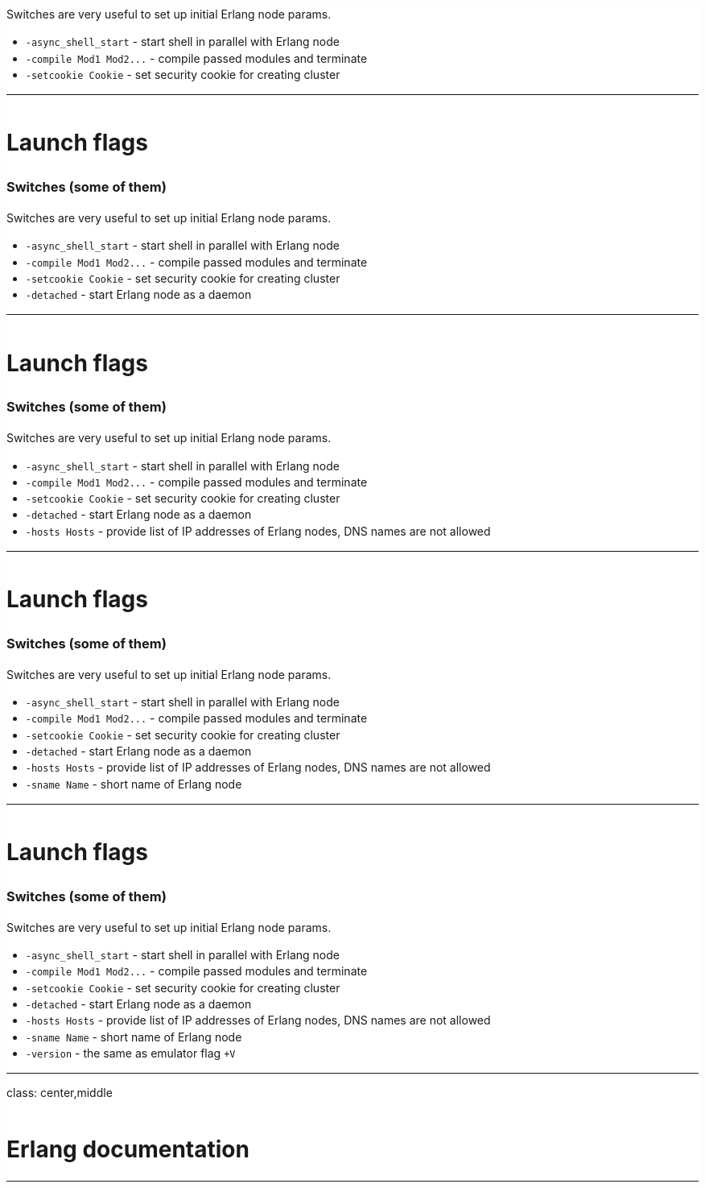 Switches are very useful to set up initial Erlang node params.

* `-async_shell_start` - start shell in parallel with Erlang node
* `-compile Mod1 Mod2...` - compile passed modules and terminate
* `-setcookie Cookie` - set security cookie for creating cluster
---
# Launch flags
### Switches (some of them)

Switches are very useful to set up initial Erlang node params.

* `-async_shell_start` - start shell in parallel with Erlang node
* `-compile Mod1 Mod2...` - compile passed modules and terminate
* `-setcookie Cookie` - set security cookie for creating cluster
* `-detached` - start Erlang node as a daemon
---
# Launch flags
### Switches (some of them)

Switches are very useful to set up initial Erlang node params.

* `-async_shell_start` - start shell in parallel with Erlang node
* `-compile Mod1 Mod2...` - compile passed modules and terminate
* `-setcookie Cookie` - set security cookie for creating cluster
* `-detached` - start Erlang node as a daemon
* `-hosts Hosts` - provide list of IP addresses of Erlang nodes, DNS names are not allowed
---
# Launch flags
### Switches (some of them)

Switches are very useful to set up initial Erlang node params.

* `-async_shell_start` - start shell in parallel with Erlang node
* `-compile Mod1 Mod2...` - compile passed modules and terminate
* `-setcookie Cookie` - set security cookie for creating cluster
* `-detached` - start Erlang node as a daemon
* `-hosts Hosts` - provide list of IP addresses of Erlang nodes, DNS names are not allowed
* `-sname Name` - short name of Erlang node
---
# Launch flags
### Switches (some of them)

Switches are very useful to set up initial Erlang node params.

* `-async_shell_start` - start shell in parallel with Erlang node
* `-compile Mod1 Mod2...` - compile passed modules and terminate
* `-setcookie Cookie` - set security cookie for creating cluster
* `-detached` - start Erlang node as a daemon
* `-hosts Hosts` - provide list of IP addresses of Erlang nodes, DNS names are not allowed
* `-sname Name` - short name of Erlang node
* `-version` - the same as emulator flag `+V`
---
class: center,middle
# Erlang documentation
---